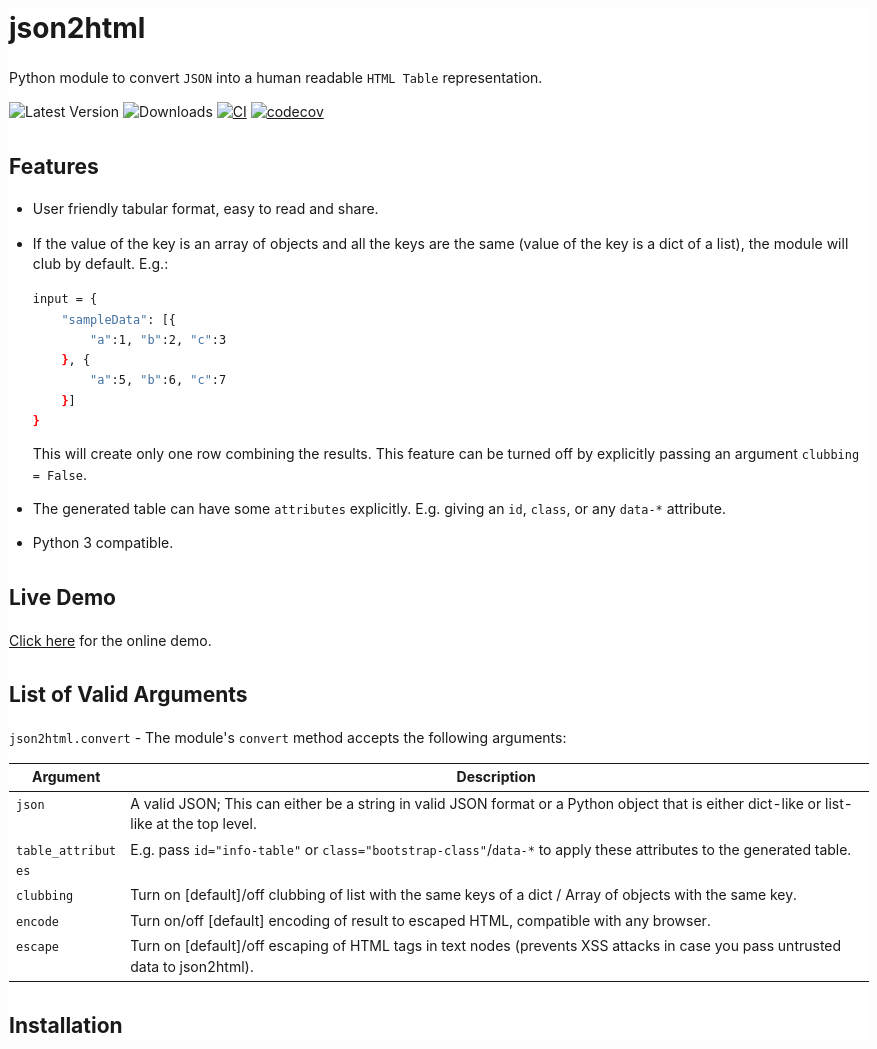 # json2html

Python module to convert `JSON` into a human readable `HTML Table` representation.

![Latest Version](https://img.shields.io/pypi/v/json2html.svg) ![Downloads](https://img.shields.io/pypi/dm/json2html.svg) [![CI](https://github.com/softvar/json2html/workflows/CI/badge.svg?branch=master)](https://github.com/softvar/json2html/actions?query=workflow%3ACI) [![codecov](https://codecov.io/gh/softvar/json2html/branch/master/graph/badge.svg?token=)](https://codecov.io/gh/softvar/json2html)

## Features

- User friendly tabular format, easy to read and share.
- If the value of the key is an array of objects and all the keys are the same (value of the key is a dict of a list), the module will club by default. E.g.:

    ```bash
    input = {
        "sampleData": [{
            "a":1, "b":2, "c":3
        }, {
            "a":5, "b":6, "c":7
        }]
    }
    ```

    This will create only one row combining the results. This feature can be turned off by explicitly passing an argument `clubbing = False`.

- The generated table can have some `attributes` explicitly. E.g. giving an `id`, `class`, or any `data-*` attribute.
- Python 3 compatible.

## Live Demo

[Click here](http://json2html.varunmalhotra.xyz/) for the online demo.

## List of Valid Arguments

`json2html.convert` - The module's `convert` method accepts the following arguments:

| Argument            | Description |
|---------------------|-------------|
| `json`              | A valid JSON; This can either be a string in valid JSON format or a Python object that is either dict-like or list-like at the top level. |
| `table_attributes`  | E.g. pass `id="info-table"` or `class="bootstrap-class"`/`data-*` to apply these attributes to the generated table. |
| `clubbing`          | Turn on [default]/off clubbing of list with the same keys of a dict / Array of objects with the same key. |
| `encode`            | Turn on/off [default] encoding of result to escaped HTML, compatible with any browser. |
| `escape`            | Turn on [default]/off escaping of HTML tags in text nodes (prevents XSS attacks in case you pass untrusted data to json2html). |

## Installation
